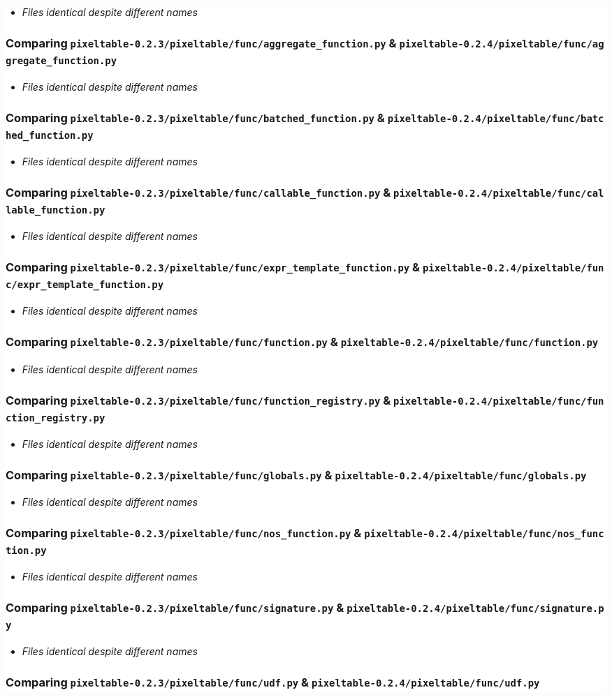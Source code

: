  * *Files identical despite different names*

### Comparing `pixeltable-0.2.3/pixeltable/func/aggregate_function.py` & `pixeltable-0.2.4/pixeltable/func/aggregate_function.py`

 * *Files identical despite different names*

### Comparing `pixeltable-0.2.3/pixeltable/func/batched_function.py` & `pixeltable-0.2.4/pixeltable/func/batched_function.py`

 * *Files identical despite different names*

### Comparing `pixeltable-0.2.3/pixeltable/func/callable_function.py` & `pixeltable-0.2.4/pixeltable/func/callable_function.py`

 * *Files identical despite different names*

### Comparing `pixeltable-0.2.3/pixeltable/func/expr_template_function.py` & `pixeltable-0.2.4/pixeltable/func/expr_template_function.py`

 * *Files identical despite different names*

### Comparing `pixeltable-0.2.3/pixeltable/func/function.py` & `pixeltable-0.2.4/pixeltable/func/function.py`

 * *Files identical despite different names*

### Comparing `pixeltable-0.2.3/pixeltable/func/function_registry.py` & `pixeltable-0.2.4/pixeltable/func/function_registry.py`

 * *Files identical despite different names*

### Comparing `pixeltable-0.2.3/pixeltable/func/globals.py` & `pixeltable-0.2.4/pixeltable/func/globals.py`

 * *Files identical despite different names*

### Comparing `pixeltable-0.2.3/pixeltable/func/nos_function.py` & `pixeltable-0.2.4/pixeltable/func/nos_function.py`

 * *Files identical despite different names*

### Comparing `pixeltable-0.2.3/pixeltable/func/signature.py` & `pixeltable-0.2.4/pixeltable/func/signature.py`

 * *Files identical despite different names*

### Comparing `pixeltable-0.2.3/pixeltable/func/udf.py` & `pixeltable-0.2.4/pixeltable/func/udf.py`

